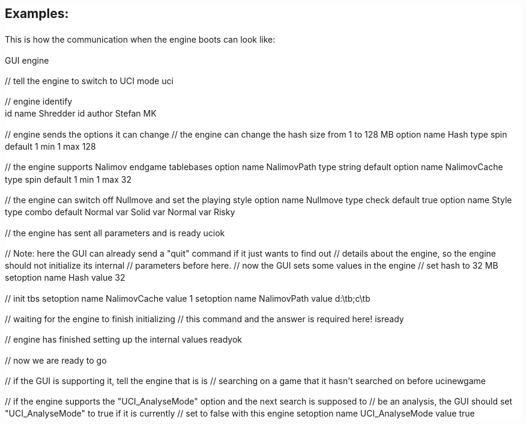 ## Examples:

This is how the communication when the engine boots can look like:

GUI engine

// tell the engine to switch to UCI mode
uci

// engine identify  
 id name Shredder
id author Stefan MK

// engine sends the options it can change
// the engine can change the hash size from 1 to 128 MB
option name Hash type spin default 1 min 1 max 128

// the engine supports Nalimov endgame tablebases
option name NalimovPath type string default <empty>
option name NalimovCache type spin default 1 min 1 max 32

// the engine can switch off Nullmove and set the playing style
option name Nullmove type check default true
option name Style type combo default Normal var Solid var Normal var Risky

// the engine has sent all parameters and is ready
uciok

// Note: here the GUI can already send a "quit" command if it just wants to find out
// details about the engine, so the engine should not initialize its internal
// parameters before here.
// now the GUI sets some values in the engine
// set hash to 32 MB
setoption name Hash value 32

// init tbs
setoption name NalimovCache value 1
setoption name NalimovPath value d:\tb;c\tb

// waiting for the engine to finish initializing
// this command and the answer is required here!
isready

// engine has finished setting up the internal values
readyok

// now we are ready to go

// if the GUI is supporting it, tell the engine that is is
// searching on a game that it hasn't searched on before
ucinewgame

// if the engine supports the "UCI_AnalyseMode" option and the next search is supposed to
// be an analysis, the GUI should set "UCI_AnalyseMode" to true if it is currently
// set to false with this engine
setoption name UCI_AnalyseMode value true
